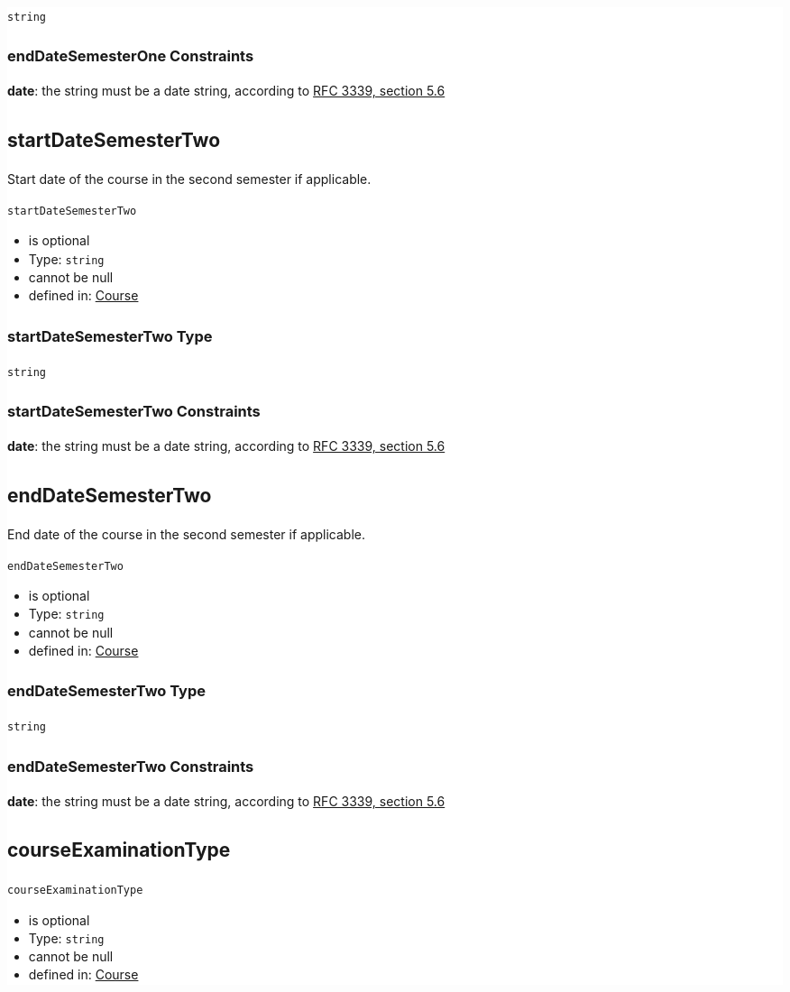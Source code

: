 `string`

### endDateSemesterOne Constraints

**date**: the string must be a date string, according to [RFC 3339, section 5.6](https://tools.ietf.org/html/rfc3339 'check the specification')

## startDateSemesterTwo

Start date of the course in the second semester if applicable.

`startDateSemesterTwo`

- is optional
- Type: `string`
- cannot be null
- defined in: [Course](partnerapi-properties-startdatesemestertwo.md 'https://campus.kiron.ngo/backend/partner-api/course/schema.json#/properties/startDateSemesterTwo')

### startDateSemesterTwo Type

`string`

### startDateSemesterTwo Constraints

**date**: the string must be a date string, according to [RFC 3339, section 5.6](https://tools.ietf.org/html/rfc3339 'check the specification')

## endDateSemesterTwo

End date of the course in the second semester if applicable.

`endDateSemesterTwo`

- is optional
- Type: `string`
- cannot be null
- defined in: [Course](partnerapi-properties-enddatesemestertwo.md 'https://campus.kiron.ngo/backend/partner-api/course/schema.json#/properties/endDateSemesterTwo')

### endDateSemesterTwo Type

`string`

### endDateSemesterTwo Constraints

**date**: the string must be a date string, according to [RFC 3339, section 5.6](https://tools.ietf.org/html/rfc3339 'check the specification')

## courseExaminationType

`courseExaminationType`

- is optional
- Type: `string`
- cannot be null
- defined in: [Course](partnerapi-properties-courseexaminationtype.md 'https://campus.kiron.ngo/backend/partner-api/course/schema.json#/properties/courseExaminationType')
